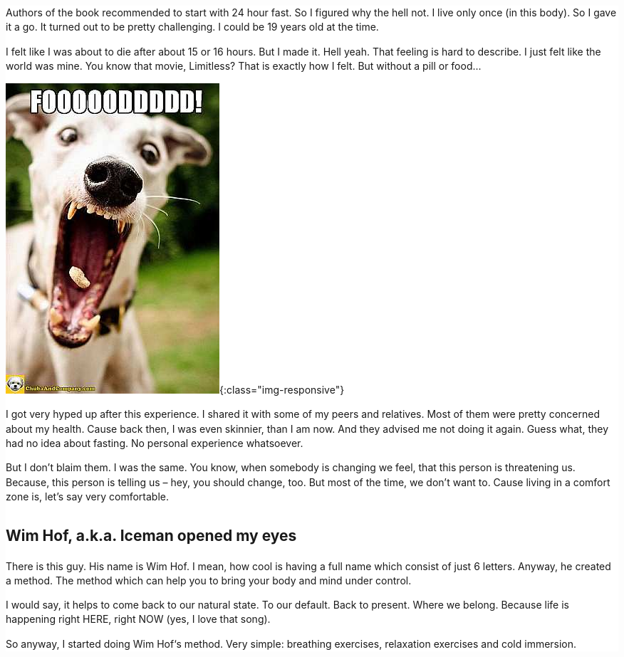 Authors of the book recommended to start with 24 hour fast. So I figured why the hell not. I live only once (in this body). So I gave it a go. It turned out to be pretty challenging. I could be 19 years old at the time.

I felt like I was about to die after about 15 or 16 hours. But I made it. Hell yeah. That feeling is hard to describe. I just felt like the world was mine. You know that movie, Limitless? That is exactly how I felt. But without a pill or food...

![I am starving](/images/hungry.jpg){:class="img-responsive"}

I got very hyped up after this experience. I shared it with some of my peers and relatives. Most of them were pretty concerned about my health. Cause back then, I was even skinnier, than I am now. And they advised me not doing it again. Guess what, they had no idea about fasting. No personal experience whatsoever. 

But I don’t blaim them. I was the same. You know, when somebody is changing we feel, that this person is threatening us. Because, this person is telling us – hey, you should change, too. But most of the time, we don’t want to. Cause living in a comfort zone is, let’s say very comfortable.

## Wim Hof, a.k.a. Iceman opened my eyes

<iframe width="480" height="360" src="https://www.youtube.com/embed/VaMjhwFE1Zw" frameborder="0"> </iframe>

There is this guy. His name is Wim Hof. I mean, how cool is having a full name which consist of just 6 letters. Anyway, he created a method. The method which can help you to bring your body and mind under control.

I would say, it helps to come back to our natural state. To our default. Back to present. Where we belong. Because life is happening right HERE, right NOW (yes, I love that song).

So anyway, I started doing Wim Hof‘s method. Very simple: breathing exercises, relaxation exercises and cold immersion.
